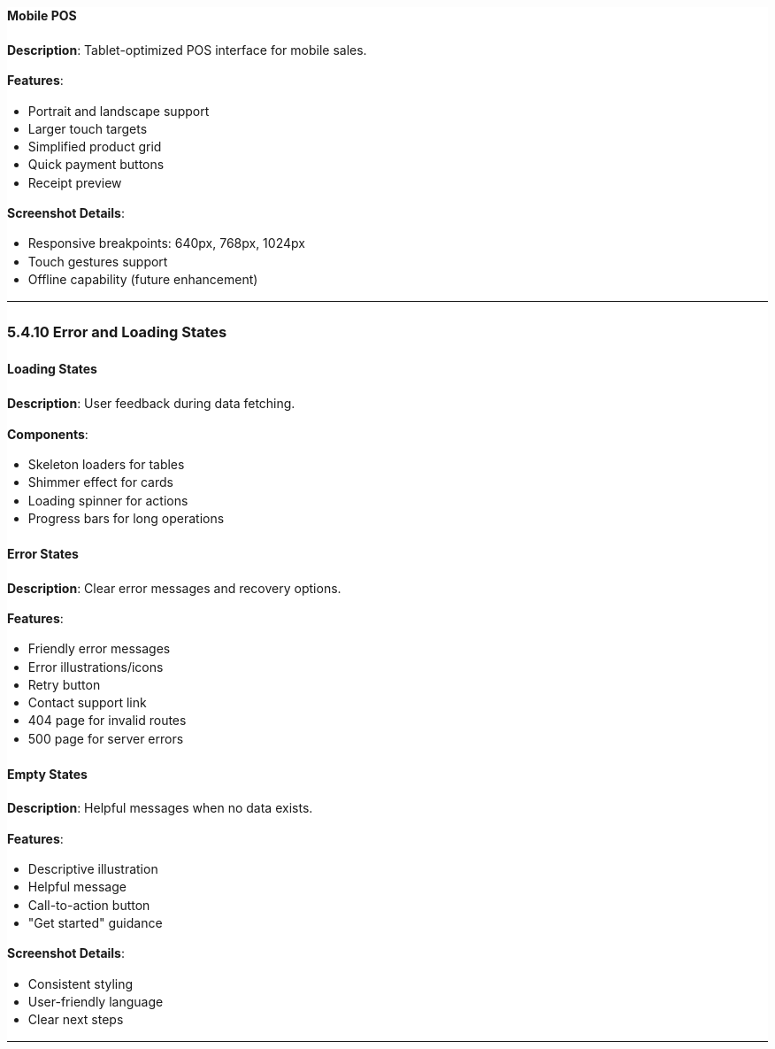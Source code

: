 #### Mobile POS
**Description**: Tablet-optimized POS interface for mobile sales.

**Features**:
- Portrait and landscape support
- Larger touch targets
- Simplified product grid
- Quick payment buttons
- Receipt preview

**Screenshot Details**:
- Responsive breakpoints: 640px, 768px, 1024px
- Touch gestures support
- Offline capability (future enhancement)

---

### 5.4.10 Error and Loading States

#### Loading States
**Description**: User feedback during data fetching.

**Components**:
- Skeleton loaders for tables
- Shimmer effect for cards
- Loading spinner for actions
- Progress bars for long operations

#### Error States
**Description**: Clear error messages and recovery options.

**Features**:
- Friendly error messages
- Error illustrations/icons
- Retry button
- Contact support link
- 404 page for invalid routes
- 500 page for server errors

#### Empty States
**Description**: Helpful messages when no data exists.

**Features**:
- Descriptive illustration
- Helpful message
- Call-to-action button
- "Get started" guidance

**Screenshot Details**:
- Consistent styling
- User-friendly language
- Clear next steps

---
